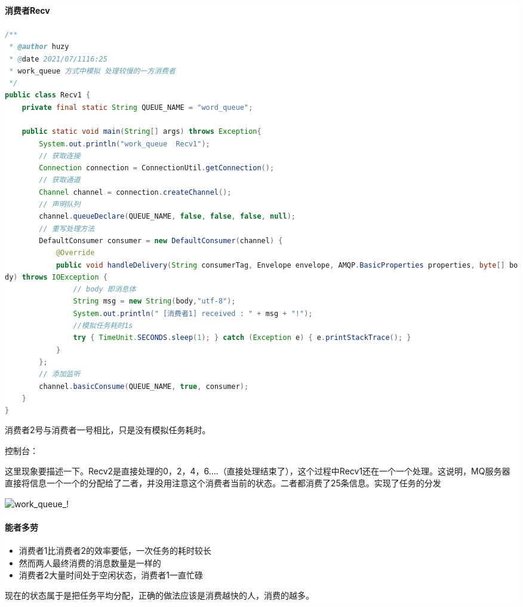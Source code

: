 #### 消费者Recv

```java
/**
 * @author huzy
 * @date 2021/07/1116:25
 * work_queue 方式中模拟 处理较慢的一方消费者
 */
public class Recv1 {
    private final static String QUEUE_NAME = "word_queue";

    public static void main(String[] args) throws Exception{
        System.out.println("work_queue  Recv1");
        // 获取连接
        Connection connection = ConnectionUtil.getConnection();
        // 获取通道
        Channel channel = connection.createChannel();
        // 声明队列
        channel.queueDeclare(QUEUE_NAME, false, false, false, null);
        // 重写处理方法
        DefaultConsumer consumer = new DefaultConsumer(channel) {
            @Override
            public void handleDelivery(String consumerTag, Envelope envelope, AMQP.BasicProperties properties, byte[] body) throws IOException {
                // body 即消息体
                String msg = new String(body,"utf-8");
                System.out.println(" [消费者1] received : " + msg + "!");
                //模拟任务耗时1s
                try { TimeUnit.SECONDS.sleep(1); } catch (Exception e) { e.printStackTrace(); }
            }
        };
        // 添加监听
        channel.basicConsume(QUEUE_NAME, true, consumer);
    }
}
```

消费者2号与消费者一号相比，只是没有模拟任务耗时。

控制台：

这里现象要描述一下。Recv2是直接处理的0，2，4，6....（直接处理结束了），这个过程中Recv1还在一个一个处理。这说明，MQ服务器直接将信息一个一个的分配给了二者，并没用注意这个消费者当前的状态。二者都消费了25条信息。实现了任务的分发

![work_queue_!](https://huzy-node-image.oss-cn-beijing.aliyuncs.com/img/work_queue_!.gif)

#### 能者多劳

- 消费者1比消费者2的效率要低，一次任务的耗时较长
- 然而两人最终消费的消息数量是一样的
- 消费者2大量时间处于空闲状态，消费者1一直忙碌

现在的状态属于是把任务平均分配，正确的做法应该是消费越快的人，消费的越多。
